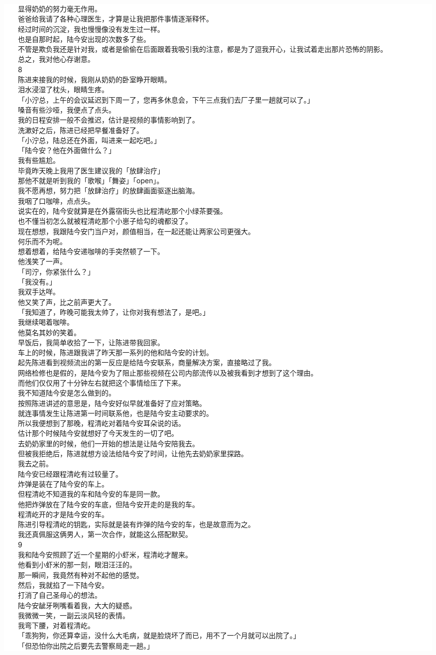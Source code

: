 &emsp;&emsp;显得奶奶的努力毫无作用。  
&emsp;&emsp;爸爸给我请了各种心理医生，才算是让我把那件事情逐渐释怀。  
&emsp;&emsp;经过时间的沉淀，我也慢慢像没有发生过一样。  
&emsp;&emsp;也是自那时起，陆今安出现的次数多了些。  
&emsp;&emsp;不管是欺负我还是针对我，或者是偷偷在后面跟着我吸引我的注意，都是为了逗我开心，让我试着走出那片恐怖的阴影。  
&emsp;&emsp;总之，我对他心存谢意。  
&emsp;&emsp;8  
&emsp;&emsp;陈进来接我的时候，我刚从奶奶的卧室睁开眼睛。  
&emsp;&emsp;泪水浸湿了枕头，眼睛生疼。  
&emsp;&emsp;「小泞总，上午的会议延迟到下周一了，您再多休息会，下午三点我们去厂子里一趟就可以了。」  
&emsp;&emsp;嗓音有些沙哑，我便点了点头。  
&emsp;&emsp;我的日程安排一般不会推迟，估计是视频的事情影响到了。  
&emsp;&emsp;洗漱好之后，陈进已经把早餐准备好了。  
&emsp;&emsp;「小泞总，陆总还在外面，叫进来一起吃吧。」  
&emsp;&emsp;「陆今安？他在外面做什么？」  
&emsp;&emsp;我有些尴尬。  
&emsp;&emsp;毕竟昨天晚上我用了医生建议我的「放肆治疗」  
&emsp;&emsp;那他不就是听到我的「歌喉」「舞姿」「open」。  
&emsp;&emsp;我不愿再想，努力把「放肆治疗」的放肆画面驱逐出脑海。  
&emsp;&emsp;我咽了口咖啡，点点头。  
&emsp;&emsp;说实在的，陆今安就算是在外露宿街头也比程清屹那个小绿茶要强。  
&emsp;&emsp;也不懂当初怎么就被程清屹那个小崽子给勾的魂都没了。  
&emsp;&emsp;现在想想，我跟陆今安门当户对，颜值相当，在一起还能让两家公司更强大。  
&emsp;&emsp;何乐而不为呢。  
&emsp;&emsp;想着想着，给陆今安递咖啡的手突然顿了一下。  
&emsp;&emsp;他浅笑了一声。  
&emsp;&emsp;「司泞，你紧张什么？」  
&emsp;&emsp;「我没有。」  
&emsp;&emsp;我双手达咩。  
&emsp;&emsp;他又笑了声，比之前声更大了。  
&emsp;&emsp;「我知道了，昨晚可能我太帅了，让你对我有想法了，是吧。」  
&emsp;&emsp;我继续喝着咖啡。  
&emsp;&emsp;他莫名其妙的笑着。  
&emsp;&emsp;早饭后，我简单收拾了一下，让陈进带我回家。  
&emsp;&emsp;车上的时候，陈进跟我讲了昨天那一系列的他和陆今安的计划。  
&emsp;&emsp;起先陈进看到视频流出的第一反应是给陆今安联系，商量解决方案，直接略过了我。  
&emsp;&emsp;网络检修也是假的，是陆今安为了阻止那些视频在公司内部流传以及被我看到才想到了这个理由。  
&emsp;&emsp;而他们仅仅用了十分钟左右就把这个事情给压了下来。  
&emsp;&emsp;我不知道陆今安是怎么做到的。  
&emsp;&emsp;按照陈进讲述的意思是，陆今安好似早就准备好了应对策略。  
&emsp;&emsp;就连事情发生让陈进第一时间联系他，也是陆今安主动要求的。  
&emsp;&emsp;所以我便想到了那晚，程清屹对着陆今安耳朵说的话。  
&emsp;&emsp;估计那个时候陆今安就想好了今天发生的一切了吧。  
&emsp;&emsp;去奶奶家里的时候，他们一开始的想法是让陆今安陪我去。  
&emsp;&emsp;但被我拒绝后，陈进就想方设法给陆今安了时间，让他先去奶奶家里探路。  
&emsp;&emsp;我去之前。  
&emsp;&emsp;陆今安已经跟程清屹有过较量了。  
&emsp;&emsp;炸弹是装在了陆今安的车上。  
&emsp;&emsp;但程清屹不知道我的车和陆今安的车是同一款。  
&emsp;&emsp;他把炸弹放在了陆今安的车底，但陆今安开走的是我的车。  
&emsp;&emsp;程清屹开的才是陆今安的车。  
&emsp;&emsp;陈进引导程清屹的钥匙，实际就是装有炸弹的陆今安的车，也是故意而为之。  
&emsp;&emsp;我还真佩服这俩男人，第一次合作，就能这么搭配默契。  
&emsp;&emsp;9  
&emsp;&emsp;我和陆今安照顾了近一个星期的小虾米，程清屹才醒来。  
&emsp;&emsp;他看到小虾米的那一刻，眼泪汪汪的。  
&emsp;&emsp;那一瞬间，我竟然有种对不起他的感觉。  
&emsp;&emsp;然后，我就掐了一下陆今安。  
&emsp;&emsp;打消了自己圣母心的想法。  
&emsp;&emsp;陆今安龇牙咧嘴看着我，大大的疑惑。  
&emsp;&emsp;我微微一笑，一副云淡风轻的表情。  
&emsp;&emsp;我弯下腰，对着程清屹。  
&emsp;&emsp;「乖狗狗，你还算幸运，没什么大毛病，就是脸烧坏了而已，用不了一个月就可以出院了。」  
&emsp;&emsp;「但恐怕你出院之后要先去警察局走一趟。」  